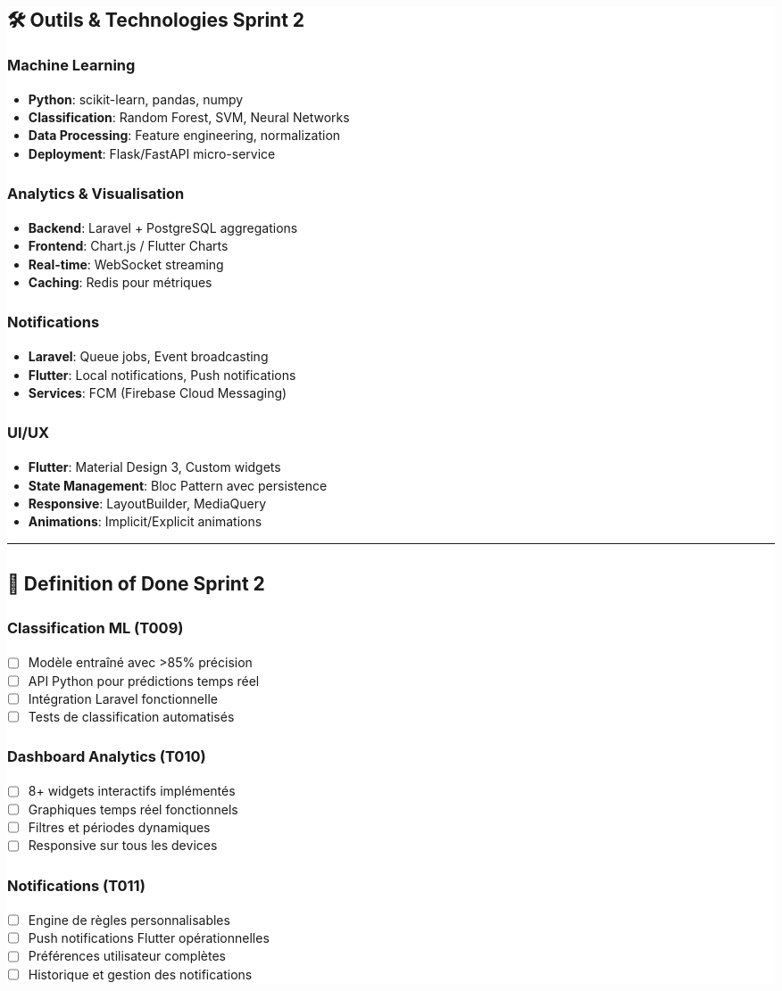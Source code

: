 ## 🛠️ **Outils & Technologies Sprint 2**

### **Machine Learning**

- **Python**: scikit-learn, pandas, numpy
- **Classification**: Random Forest, SVM, Neural Networks
- **Data Processing**: Feature engineering, normalization
- **Deployment**: Flask/FastAPI micro-service

### **Analytics & Visualisation**

- **Backend**: Laravel + PostgreSQL aggregations
- **Frontend**: Chart.js / Flutter Charts
- **Real-time**: WebSocket streaming
- **Caching**: Redis pour métriques

### **Notifications**

- **Laravel**: Queue jobs, Event broadcasting
- **Flutter**: Local notifications, Push notifications
- **Services**: FCM (Firebase Cloud Messaging)

### **UI/UX**

- **Flutter**: Material Design 3, Custom widgets
- **State Management**: Bloc Pattern avec persistence
- **Responsive**: LayoutBuilder, MediaQuery
- **Animations**: Implicit/Explicit animations

---

## 📝 **Definition of Done Sprint 2**

### **Classification ML (T009)**

- [ ] Modèle entraîné avec >85% précision
- [ ] API Python pour prédictions temps réel
- [ ] Intégration Laravel fonctionnelle
- [ ] Tests de classification automatisés

### **Dashboard Analytics (T010)**

- [ ] 8+ widgets interactifs implémentés
- [ ] Graphiques temps réel fonctionnels
- [ ] Filtres et périodes dynamiques
- [ ] Responsive sur tous les devices

### **Notifications (T011)**

- [ ] Engine de règles personnalisables
- [ ] Push notifications Flutter opérationnelles
- [ ] Préférences utilisateur complètes
- [ ] Historique et gestion des notifications
